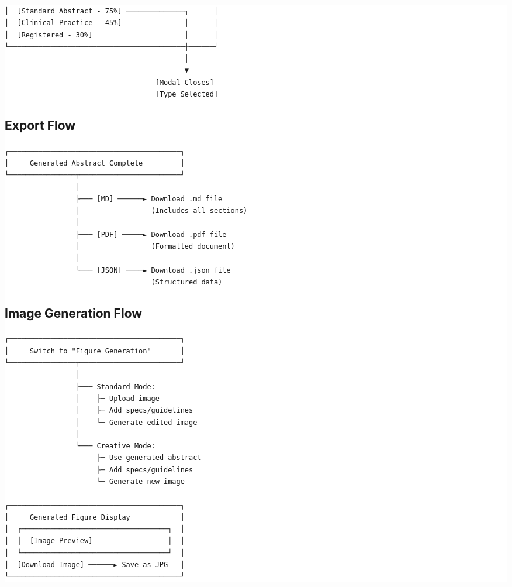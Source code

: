 ```
│  [Standard Abstract - 75%] ──────────────┐      │
│  [Clinical Practice - 45%]               │      │
│  [Registered - 30%]                      │      │
└──────────────────────────────────────────┼──────┘
                                           │
                                           ▼
                                    [Modal Closes]
                                    [Type Selected]
```

## Export Flow

```
┌─────────────────────────────────────────┐
│     Generated Abstract Complete         │
└────────────────┬────────────────────────┘
                 │
                 ├─── [MD] ──────► Download .md file
                 │                 (Includes all sections)
                 │
                 ├─── [PDF] ─────► Download .pdf file
                 │                 (Formatted document)
                 │
                 └─── [JSON] ────► Download .json file
                                   (Structured data)
```

## Image Generation Flow

```
┌─────────────────────────────────────────┐
│     Switch to "Figure Generation"       │
└────────────────┬────────────────────────┘
                 │
                 ├─── Standard Mode:
                 │    ├─ Upload image
                 │    ├─ Add specs/guidelines
                 │    └─ Generate edited image
                 │
                 └─── Creative Mode:
                      ├─ Use generated abstract
                      ├─ Add specs/guidelines
                      └─ Generate new image
                      
┌─────────────────────────────────────────┐
│     Generated Figure Display            │
│  ┌───────────────────────────────────┐  │
│  │  [Image Preview]                  │  │
│  └───────────────────────────────────┘  │
│  [Download Image] ──────► Save as JPG   │
└─────────────────────────────────────────┘
```
